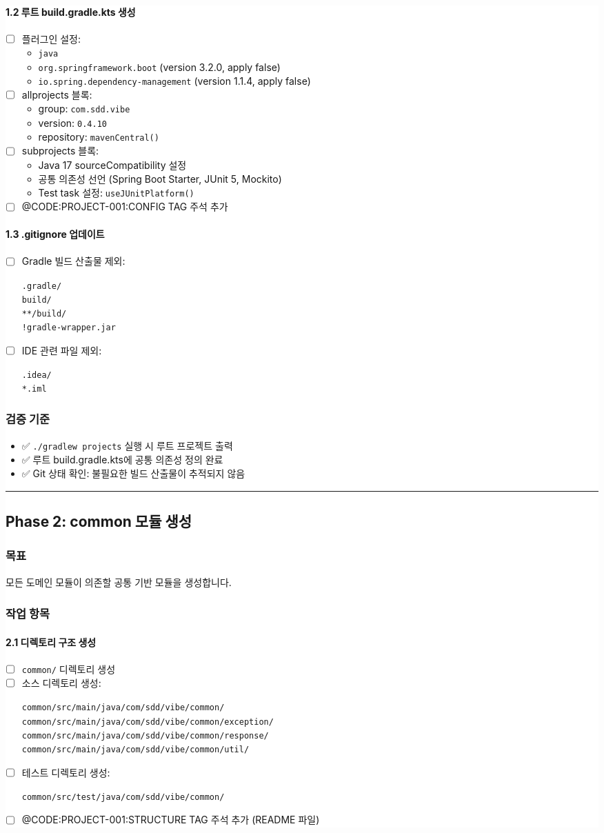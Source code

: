 #### 1.2 루트 build.gradle.kts 생성
- [ ] 플러그인 설정:
  - `java`
  - `org.springframework.boot` (version 3.2.0, apply false)
  - `io.spring.dependency-management` (version 1.1.4, apply false)
- [ ] allprojects 블록:
  - group: `com.sdd.vibe`
  - version: `0.4.10`
  - repository: `mavenCentral()`
- [ ] subprojects 블록:
  - Java 17 sourceCompatibility 설정
  - 공통 의존성 선언 (Spring Boot Starter, JUnit 5, Mockito)
  - Test task 설정: `useJUnitPlatform()`
- [ ] @CODE:PROJECT-001:CONFIG TAG 주석 추가

#### 1.3 .gitignore 업데이트
- [ ] Gradle 빌드 산출물 제외:
  ```
  .gradle/
  build/
  **/build/
  !gradle-wrapper.jar
  ```
- [ ] IDE 관련 파일 제외:
  ```
  .idea/
  *.iml
  ```

### 검증 기준
- ✅ `./gradlew projects` 실행 시 루트 프로젝트 출력
- ✅ 루트 build.gradle.kts에 공통 의존성 정의 완료
- ✅ Git 상태 확인: 불필요한 빌드 산출물이 추적되지 않음

---

## Phase 2: common 모듈 생성

### 목표
모든 도메인 모듈이 의존할 공통 기반 모듈을 생성합니다.

### 작업 항목

#### 2.1 디렉토리 구조 생성
- [ ] `common/` 디렉토리 생성
- [ ] 소스 디렉토리 생성:
  ```
  common/src/main/java/com/sdd/vibe/common/
  common/src/main/java/com/sdd/vibe/common/exception/
  common/src/main/java/com/sdd/vibe/common/response/
  common/src/main/java/com/sdd/vibe/common/util/
  ```
- [ ] 테스트 디렉토리 생성:
  ```
  common/src/test/java/com/sdd/vibe/common/
  ```
- [ ] @CODE:PROJECT-001:STRUCTURE TAG 주석 추가 (README 파일)
